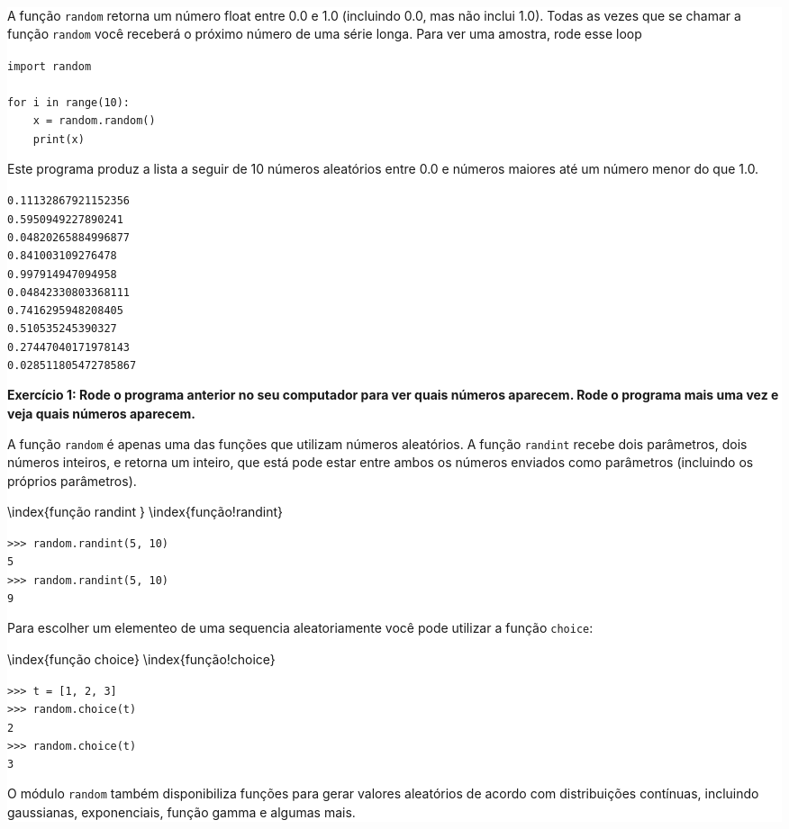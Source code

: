 A função `random` retorna um número float entre 0.0 e 1.0 (incluindo 0.0, mas não inclui 1.0). Todas as vezes que se chamar a função `random` você receberá o próximo número de uma série longa. Para ver uma amostra, rode esse loop

~~~~ {.python}
import random

for i in range(10):
    x = random.random()
    print(x)
~~~~
Este programa produz a lista a seguir de 10 números aleatórios entre 
0.0 e números maiores até um número menor do que 1.0.

~~~~
0.11132867921152356
0.5950949227890241
0.04820265884996877
0.841003109276478
0.997914947094958
0.04842330803368111
0.7416295948208405
0.510535245390327
0.27447040171978143
0.028511805472785867
~~~~

**Exercício 1: Rode o programa anterior no seu computador para ver quais números aparecem. 
Rode o programa mais uma vez e veja quais números aparecem.**

A função `random` é apenas uma das funções que utilizam números aleatórios. A função `randint` recebe dois parâmetros, dois números inteiros, e retorna um inteiro, que está pode estar entre ambos os números enviados como parâmetros (incluindo os próprios parâmetros).


\index{função randint }
\index{função!randint}

~~~~ {.python}
>>> random.randint(5, 10)
5
>>> random.randint(5, 10)
9
~~~~
Para escolher um elementeo de uma sequencia aleatoriamente você pode utilizar a função `choice`:

\index{função choice}
\index{função!choice}

~~~~ {.python}
>>> t = [1, 2, 3]
>>> random.choice(t)
2
>>> random.choice(t)
3
~~~~
O módulo `random` também disponibiliza funções para gerar valores aleatórios de acordo com distribuições contínuas, incluindo gaussianas, exponenciais, função gamma e algumas mais.
